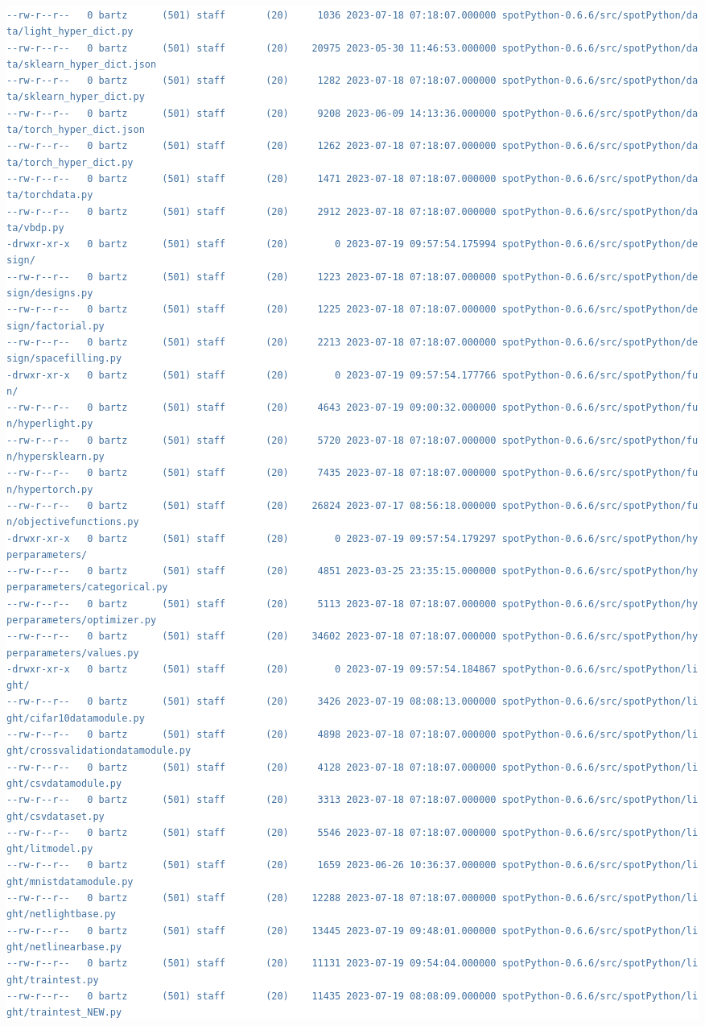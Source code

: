 ```diff
--rw-r--r--   0 bartz      (501) staff       (20)     1036 2023-07-18 07:18:07.000000 spotPython-0.6.6/src/spotPython/data/light_hyper_dict.py
--rw-r--r--   0 bartz      (501) staff       (20)    20975 2023-05-30 11:46:53.000000 spotPython-0.6.6/src/spotPython/data/sklearn_hyper_dict.json
--rw-r--r--   0 bartz      (501) staff       (20)     1282 2023-07-18 07:18:07.000000 spotPython-0.6.6/src/spotPython/data/sklearn_hyper_dict.py
--rw-r--r--   0 bartz      (501) staff       (20)     9208 2023-06-09 14:13:36.000000 spotPython-0.6.6/src/spotPython/data/torch_hyper_dict.json
--rw-r--r--   0 bartz      (501) staff       (20)     1262 2023-07-18 07:18:07.000000 spotPython-0.6.6/src/spotPython/data/torch_hyper_dict.py
--rw-r--r--   0 bartz      (501) staff       (20)     1471 2023-07-18 07:18:07.000000 spotPython-0.6.6/src/spotPython/data/torchdata.py
--rw-r--r--   0 bartz      (501) staff       (20)     2912 2023-07-18 07:18:07.000000 spotPython-0.6.6/src/spotPython/data/vbdp.py
-drwxr-xr-x   0 bartz      (501) staff       (20)        0 2023-07-19 09:57:54.175994 spotPython-0.6.6/src/spotPython/design/
--rw-r--r--   0 bartz      (501) staff       (20)     1223 2023-07-18 07:18:07.000000 spotPython-0.6.6/src/spotPython/design/designs.py
--rw-r--r--   0 bartz      (501) staff       (20)     1225 2023-07-18 07:18:07.000000 spotPython-0.6.6/src/spotPython/design/factorial.py
--rw-r--r--   0 bartz      (501) staff       (20)     2213 2023-07-18 07:18:07.000000 spotPython-0.6.6/src/spotPython/design/spacefilling.py
-drwxr-xr-x   0 bartz      (501) staff       (20)        0 2023-07-19 09:57:54.177766 spotPython-0.6.6/src/spotPython/fun/
--rw-r--r--   0 bartz      (501) staff       (20)     4643 2023-07-19 09:00:32.000000 spotPython-0.6.6/src/spotPython/fun/hyperlight.py
--rw-r--r--   0 bartz      (501) staff       (20)     5720 2023-07-18 07:18:07.000000 spotPython-0.6.6/src/spotPython/fun/hypersklearn.py
--rw-r--r--   0 bartz      (501) staff       (20)     7435 2023-07-18 07:18:07.000000 spotPython-0.6.6/src/spotPython/fun/hypertorch.py
--rw-r--r--   0 bartz      (501) staff       (20)    26824 2023-07-17 08:56:18.000000 spotPython-0.6.6/src/spotPython/fun/objectivefunctions.py
-drwxr-xr-x   0 bartz      (501) staff       (20)        0 2023-07-19 09:57:54.179297 spotPython-0.6.6/src/spotPython/hyperparameters/
--rw-r--r--   0 bartz      (501) staff       (20)     4851 2023-03-25 23:35:15.000000 spotPython-0.6.6/src/spotPython/hyperparameters/categorical.py
--rw-r--r--   0 bartz      (501) staff       (20)     5113 2023-07-18 07:18:07.000000 spotPython-0.6.6/src/spotPython/hyperparameters/optimizer.py
--rw-r--r--   0 bartz      (501) staff       (20)    34602 2023-07-18 07:18:07.000000 spotPython-0.6.6/src/spotPython/hyperparameters/values.py
-drwxr-xr-x   0 bartz      (501) staff       (20)        0 2023-07-19 09:57:54.184867 spotPython-0.6.6/src/spotPython/light/
--rw-r--r--   0 bartz      (501) staff       (20)     3426 2023-07-19 08:08:13.000000 spotPython-0.6.6/src/spotPython/light/cifar10datamodule.py
--rw-r--r--   0 bartz      (501) staff       (20)     4898 2023-07-18 07:18:07.000000 spotPython-0.6.6/src/spotPython/light/crossvalidationdatamodule.py
--rw-r--r--   0 bartz      (501) staff       (20)     4128 2023-07-18 07:18:07.000000 spotPython-0.6.6/src/spotPython/light/csvdatamodule.py
--rw-r--r--   0 bartz      (501) staff       (20)     3313 2023-07-18 07:18:07.000000 spotPython-0.6.6/src/spotPython/light/csvdataset.py
--rw-r--r--   0 bartz      (501) staff       (20)     5546 2023-07-18 07:18:07.000000 spotPython-0.6.6/src/spotPython/light/litmodel.py
--rw-r--r--   0 bartz      (501) staff       (20)     1659 2023-06-26 10:36:37.000000 spotPython-0.6.6/src/spotPython/light/mnistdatamodule.py
--rw-r--r--   0 bartz      (501) staff       (20)    12288 2023-07-18 07:18:07.000000 spotPython-0.6.6/src/spotPython/light/netlightbase.py
--rw-r--r--   0 bartz      (501) staff       (20)    13445 2023-07-19 09:48:01.000000 spotPython-0.6.6/src/spotPython/light/netlinearbase.py
--rw-r--r--   0 bartz      (501) staff       (20)    11131 2023-07-19 09:54:04.000000 spotPython-0.6.6/src/spotPython/light/traintest.py
--rw-r--r--   0 bartz      (501) staff       (20)    11435 2023-07-19 08:08:09.000000 spotPython-0.6.6/src/spotPython/light/traintest_NEW.py
```